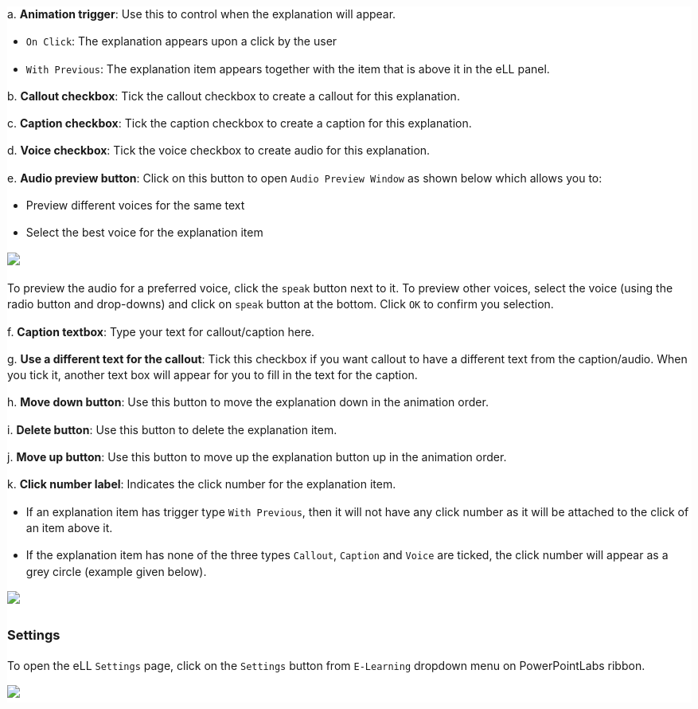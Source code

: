 a. **Animation trigger**: Use this to control when the explanation will appear. 

* `On Click`: The explanation appears upon a click by the user

* `With Previous`: The explanation item appears together with the item that is above it in the eLL panel.

b. **Callout checkbox**: Tick the callout checkbox to create a callout for this explanation.

c. **Caption checkbox**: Tick the caption checkbox to create a caption for this explanation.

d. **Voice checkbox**: Tick the voice checkbox to create audio for this explanation.

e. **Audio preview button**: Click on this button to open `Audio Preview Window` as shown below which allows you to:

* Preview different voices for the same text

* Select the best voice for the explanation item

<p>
  <img src="{{ site.baseurl }}/img/docs/e-learning-lab/image_13.png" width="400">
</p>

To preview the audio for a preferred voice, click the `speak` button next to it. To preview other voices, select the voice (using the radio button and drop-downs) and click on `speak` button at the bottom. Click `OK` to confirm you selection.

f. **Caption textbox**: Type your text for callout/caption here.

g. **Use a different text for the callout**: Tick this checkbox if you want callout to have a different text from the caption/audio. When you tick it, another text box will appear for you to fill in the text for the caption.

h. **Move down button**: Use this button to move the explanation down in the animation order.

i. **Delete button**: Use this button to delete the explanation item.

j. **Move up button**: Use this button to move up the explanation button up in the animation order.

k. **Click number label**: Indicates the click number for the explanation item.

* If an explanation item has trigger type `With Previous`, then it will not have any click number as it will be attached to the click of an item above it. 

* If the explanation item has none of the three types  `Callout`, `Caption` and `Voice` are ticked, the click number will appear as a grey circle (example given below).

<p>
  <img src="{{ site.baseurl }}/img/docs/e-learning-lab/image_14.png" width="500">
</p>

### <a class="anchor-bookmark" id="eLL-settings"></a> Settings

To open the eLL `Settings` page, click on the `Settings` button from `E-Learning` dropdown menu on PowerPointLabs ribbon.

<p>
  <img src="{{ site.baseurl }}/img/docs/e-learning-lab/image_15.png" width="250" >
</p>
